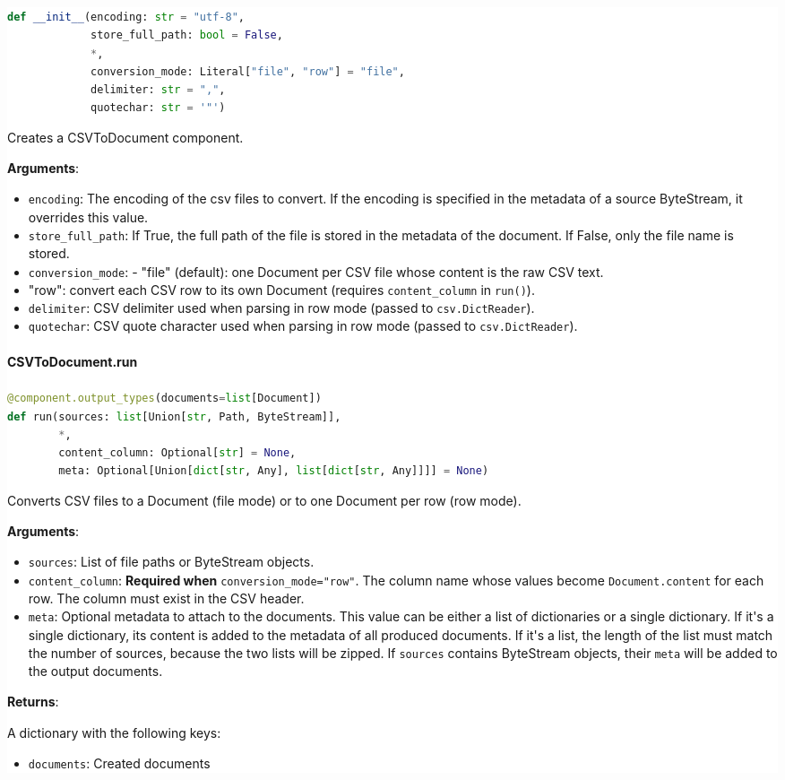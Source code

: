 ```python
def __init__(encoding: str = "utf-8",
             store_full_path: bool = False,
             *,
             conversion_mode: Literal["file", "row"] = "file",
             delimiter: str = ",",
             quotechar: str = '"')
```

Creates a CSVToDocument component.

**Arguments**:

- `encoding`: The encoding of the csv files to convert.
If the encoding is specified in the metadata of a source ByteStream,
it overrides this value.
- `store_full_path`: If True, the full path of the file is stored in the metadata of the document.
If False, only the file name is stored.
- `conversion_mode`: - "file" (default): one Document per CSV file whose content is the raw CSV text.
- "row": convert each CSV row to its own Document (requires `content_column` in `run()`).
- `delimiter`: CSV delimiter used when parsing in row mode (passed to ``csv.DictReader``).
- `quotechar`: CSV quote character used when parsing in row mode (passed to ``csv.DictReader``).

<a id="csv.CSVToDocument.run"></a>

#### CSVToDocument.run

```python
@component.output_types(documents=list[Document])
def run(sources: list[Union[str, Path, ByteStream]],
        *,
        content_column: Optional[str] = None,
        meta: Optional[Union[dict[str, Any], list[dict[str, Any]]]] = None)
```

Converts CSV files to a Document (file mode) or to one Document per row (row mode).

**Arguments**:

- `sources`: List of file paths or ByteStream objects.
- `content_column`: **Required when** ``conversion_mode="row"``.
The column name whose values become ``Document.content`` for each row.
The column must exist in the CSV header.
- `meta`: Optional metadata to attach to the documents.
This value can be either a list of dictionaries or a single dictionary.
If it's a single dictionary, its content is added to the metadata of all produced documents.
If it's a list, the length of the list must match the number of sources, because the two lists will
be zipped.
If `sources` contains ByteStream objects, their `meta` will be added to the output documents.

**Returns**:

A dictionary with the following keys:
- `documents`: Created documents

<a id="docx"></a>
